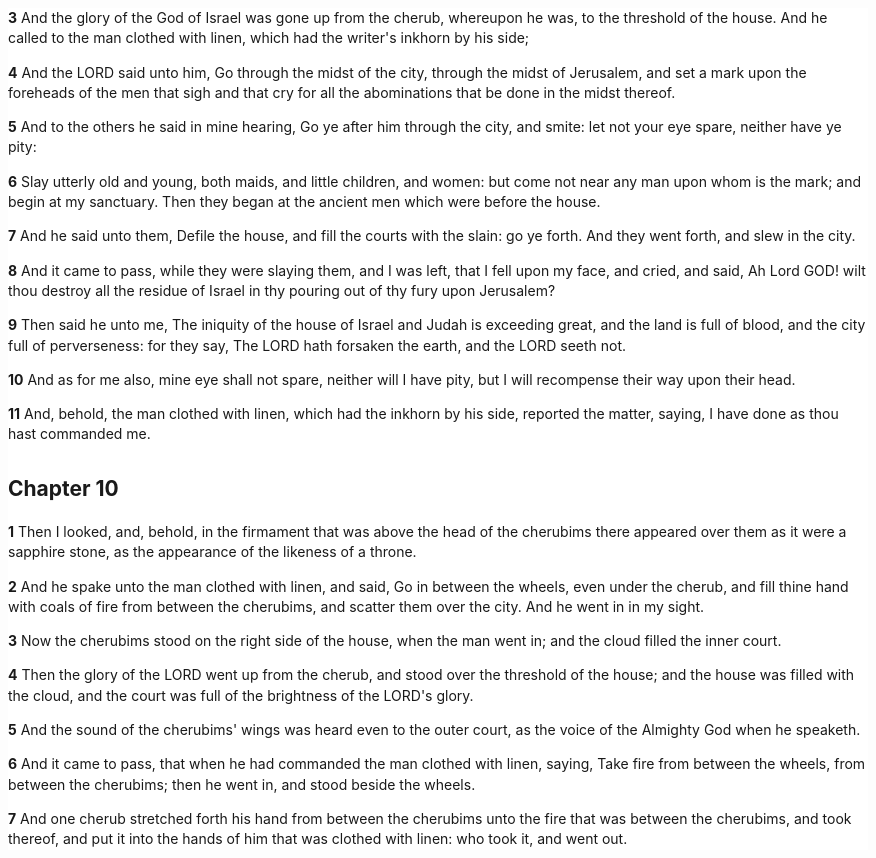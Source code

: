 **3** And the glory of the God of Israel was gone up from the cherub, whereupon he was, to the threshold of the house. And he called to the man clothed with linen, which had the writer's inkhorn by his side;

**4** And the LORD said unto him, Go through the midst of the city, through the midst of Jerusalem, and set a mark upon the foreheads of the men that sigh and that cry for all the abominations that be done in the midst thereof.

**5** And to the others he said in mine hearing, Go ye after him through the city, and smite: let not your eye spare, neither have ye pity:

**6** Slay utterly old and young, both maids, and little children, and women: but come not near any man upon whom is the mark; and begin at my sanctuary. Then they began at the ancient men which were before the house.

**7** And he said unto them, Defile the house, and fill the courts with the slain: go ye forth. And they went forth, and slew in the city.

**8** And it came to pass, while they were slaying them, and I was left, that I fell upon my face, and cried, and said, Ah Lord GOD! wilt thou destroy all the residue of Israel in thy pouring out of thy fury upon Jerusalem?

**9** Then said he unto me, The iniquity of the house of Israel and Judah is exceeding great, and the land is full of blood, and the city full of perverseness: for they say, The LORD hath forsaken the earth, and the LORD seeth not.

**10** And as for me also, mine eye shall not spare, neither will I have pity, but I will recompense their way upon their head.

**11** And, behold, the man clothed with linen, which had the inkhorn by his side, reported the matter, saying, I have done as thou hast commanded me.

## Chapter 10

**1** Then I looked, and, behold, in the firmament that was above the head of the cherubims there appeared over them as it were a sapphire stone, as the appearance of the likeness of a throne.

**2** And he spake unto the man clothed with linen, and said, Go in between the wheels, even under the cherub, and fill thine hand with coals of fire from between the cherubims, and scatter them over the city. And he went in in my sight.

**3** Now the cherubims stood on the right side of the house, when the man went in; and the cloud filled the inner court.

**4** Then the glory of the LORD went up from the cherub, and stood over the threshold of the house; and the house was filled with the cloud, and the court was full of the brightness of the LORD's glory.

**5** And the sound of the cherubims' wings was heard even to the outer court, as the voice of the Almighty God when he speaketh.

**6** And it came to pass, that when he had commanded the man clothed with linen, saying, Take fire from between the wheels, from between the cherubims; then he went in, and stood beside the wheels.

**7** And one cherub stretched forth his hand from between the cherubims unto the fire that was between the cherubims, and took thereof, and put it into the hands of him that was clothed with linen: who took it, and went out.
